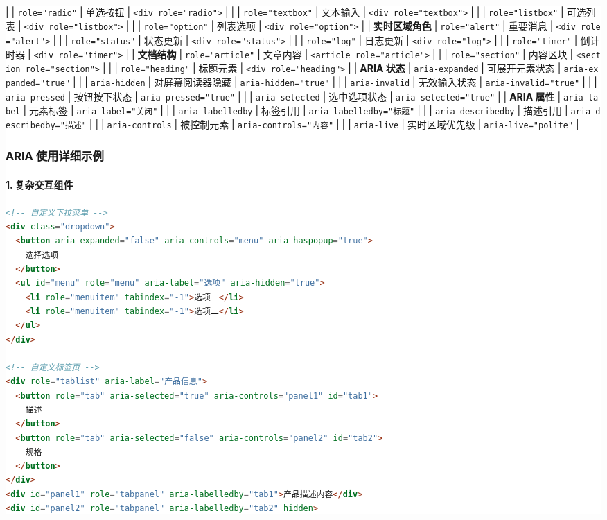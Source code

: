 |                  | `role="radio"`         | 单选按钮         | `<div role="radio">`           |
|                  | `role="textbox"`       | 文本输入         | `<div role="textbox">`         |
|                  | `role="listbox"`       | 可选列表         | `<div role="listbox">`         |
|                  | `role="option"`        | 列表选项         | `<div role="option">`          |
| **实时区域角色** | `role="alert"`         | 重要消息         | `<div role="alert">`           |
|                  | `role="status"`        | 状态更新         | `<div role="status">`          |
|                  | `role="log"`           | 日志更新         | `<div role="log">`             |
|                  | `role="timer"`         | 倒计时器         | `<div role="timer">`           |
| **文档结构**     | `role="article"`       | 文章内容         | `<article role="article">`     |
|                  | `role="section"`       | 内容区块         | `<section role="section">`     |
|                  | `role="heading"`       | 标题元素         | `<div role="heading">`         |
| **ARIA 状态**    | `aria-expanded`        | 可展开元素状态   | `aria-expanded="true"`         |
|                  | `aria-hidden`          | 对屏幕阅读器隐藏 | `aria-hidden="true"`           |
|                  | `aria-invalid`         | 无效输入状态     | `aria-invalid="true"`          |
|                  | `aria-pressed`         | 按钮按下状态     | `aria-pressed="true"`          |
|                  | `aria-selected`        | 选中选项状态     | `aria-selected="true"`         |
| **ARIA 属性**    | `aria-label`           | 元素标签         | `aria-label="关闭"`            |
|                  | `aria-labelledby`      | 标签引用         | `aria-labelledby="标题"`       |
|                  | `aria-describedby`     | 描述引用         | `aria-describedby="描述"`      |
|                  | `aria-controls`        | 被控制元素       | `aria-controls="内容"`         |
|                  | `aria-live`            | 实时区域优先级   | `aria-live="polite"`           |

### ARIA 使用详细示例

#### 1. 复杂交互组件

```html
<!-- 自定义下拉菜单 -->
<div class="dropdown">
  <button aria-expanded="false" aria-controls="menu" aria-haspopup="true">
    选择选项
  </button>
  <ul id="menu" role="menu" aria-label="选项" aria-hidden="true">
    <li role="menuitem" tabindex="-1">选项一</li>
    <li role="menuitem" tabindex="-1">选项二</li>
  </ul>
</div>

<!-- 自定义标签页 -->
<div role="tablist" aria-label="产品信息">
  <button role="tab" aria-selected="true" aria-controls="panel1" id="tab1">
    描述
  </button>
  <button role="tab" aria-selected="false" aria-controls="panel2" id="tab2">
    规格
  </button>
</div>
<div id="panel1" role="tabpanel" aria-labelledby="tab1">产品描述内容</div>
<div id="panel2" role="tabpanel" aria-labelledby="tab2" hidden>
```